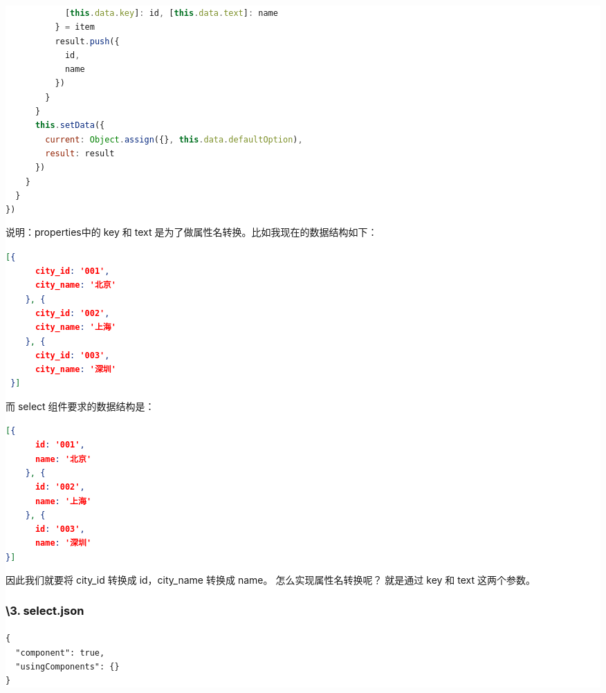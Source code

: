 ```js
            [this.data.key]: id, [this.data.text]: name
          } = item
          result.push({
            id,
            name
          })
        }
      }
      this.setData({
        current: Object.assign({}, this.data.defaultOption),
        result: result
      })
    }
  }
})
```

说明：properties中的 key 和 text 是为了做属性名转换。比如我现在的数据结构如下：

```json
[{
      city_id: '001',
      city_name: '北京'
    }, {
      city_id: '002',
      city_name: '上海'
    }, {
      city_id: '003',
      city_name: '深圳'
 }]
```

而 select 组件要求的数据结构是：

```json
[{
      id: '001',
      name: '北京'
    }, {
      id: '002',
      name: '上海'
    }, {
      id: '003',
      name: '深圳'
}]
```

因此我们就要将 city_id 转换成 id，city_name 转换成 name。 怎么实现属性名转换呢？ 就是通过 key 和 text 这两个参数。

 

### \3. select.json

```
{
  "component": true,
  "usingComponents": {}
}
```
